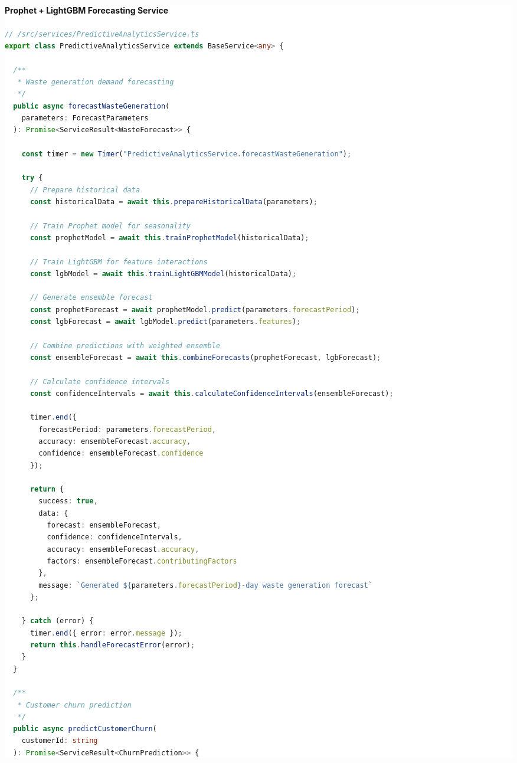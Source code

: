 #### **Prophet + LightGBM Forecasting Service**
```typescript
// /src/services/PredictiveAnalyticsService.ts
export class PredictiveAnalyticsService extends BaseService<any> {
  
  /**
   * Waste generation demand forecasting
   */
  public async forecastWasteGeneration(
    parameters: ForecastParameters
  ): Promise<ServiceResult<WasteForecast>> {
    
    const timer = new Timer("PredictiveAnalyticsService.forecastWasteGeneration");
    
    try {
      // Prepare historical data
      const historicalData = await this.prepareHistoricalData(parameters);
      
      // Train Prophet model for seasonality
      const prophetModel = await this.trainProphetModel(historicalData);
      
      // Train LightGBM for feature interactions
      const lgbModel = await this.trainLightGBMModel(historicalData);
      
      // Generate ensemble forecast
      const prophetForecast = await prophetModel.predict(parameters.forecastPeriod);
      const lgbForecast = await lgbModel.predict(parameters.features);
      
      // Combine predictions with weighted ensemble
      const ensembleForecast = await this.combineForecasts(prophetForecast, lgbForecast);
      
      // Calculate confidence intervals
      const confidenceIntervals = await this.calculateConfidenceIntervals(ensembleForecast);
      
      timer.end({ 
        forecastPeriod: parameters.forecastPeriod,
        accuracy: ensembleForecast.accuracy,
        confidence: ensembleForecast.confidence
      });
      
      return {
        success: true,
        data: {
          forecast: ensembleForecast,
          confidence: confidenceIntervals,
          accuracy: ensembleForecast.accuracy,
          factors: ensembleForecast.contributingFactors
        },
        message: `Generated ${parameters.forecastPeriod}-day waste generation forecast`
      };
      
    } catch (error) {
      timer.end({ error: error.message });
      return this.handleForecastError(error);
    }
  }
  
  /**
   * Customer churn prediction
   */
  public async predictCustomerChurn(
    customerId: string
  ): Promise<ServiceResult<ChurnPrediction>> {
```